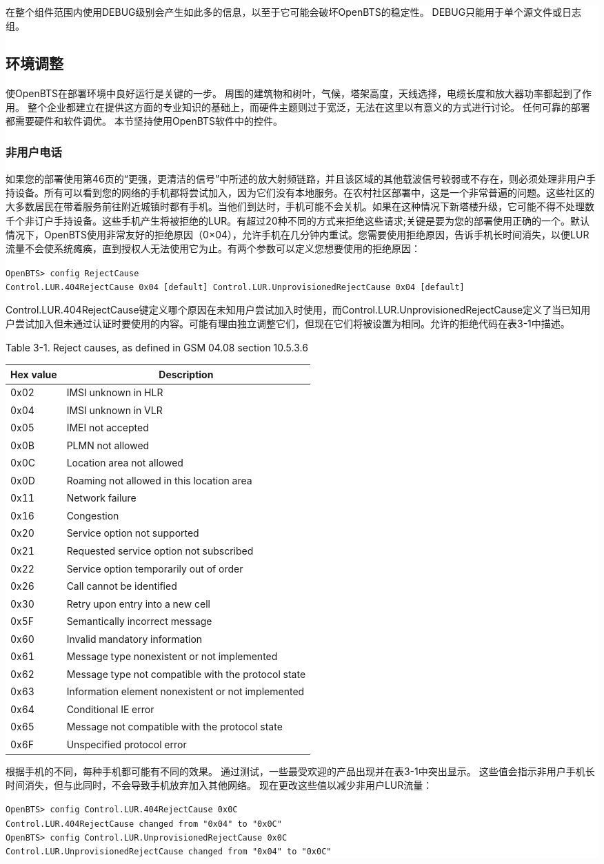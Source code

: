 在整个组件范围内使用DEBUG级别会产生如此多的信息，以至于它可能会破坏OpenBTS的稳定性。 DEBUG只能用于单个源文件或日志组。

## 环境调整
使OpenBTS在部署环境中良好运行是关键的一步。 周围的建筑物和树叶，气候，塔架高度，天线选择，电缆长度和放大器功率都起到了作用。 整个企业都建立在提供这方面的专业知识的基础上，而硬件主题则过于宽泛，无法在这里以有意义的方式进行讨论。 任何可靠的部署都需要硬件和软件调优。 本节坚持使用OpenBTS软件中的控件。

### 非用户电话
如果您的部署使用第46页的“更强，更清洁的信号”中所述的放大射频链路，并且该区域的其他载波信号较弱或不存在，则必须处理非用户手持设备。所有可以看到您的网络的手机都将尝试加入，因为它们没有本地服务。在农村社区部署中，这是一个非常普遍的问题。这些社区的大多数居民在带着服务前往附近城镇时都有手机。当他们到达时，手机可能不会关机。如果在这种情况下新塔楼升级，它可能不得不处理数千个非订户手持设备。这些手机产生将被拒绝的LUR。有超过20种不同的方式来拒绝这些请求;关键是要为您的部署使用正确的一个。默认情况下，OpenBTS使用非常友好的拒绝原因（0×04），允许手机在几分钟内重试。您需要使用拒绝原因，告诉手机长时间消失，以便LUR流量不会使系统瘫痪，直到授权人无法使用它为止。有两个参数可以定义您想要使用的拒绝原因：
```
OpenBTS> config RejectCause 
Control.LUR.404RejectCause 0x04 [default] Control.LUR.UnprovisionedRejectCause 0x04 [default] 
```
Control.LUR.404RejectCause键定义哪个原因在未知用户尝试加入时使用，而Control.LUR.UnprovisionedRejectCause定义了当已知用户尝试加入但未通过认证时要使用的内容。可能有理由独立调整它们，但现在它们将被设置为相同。允许的拒绝代码在表3-1中描述。

Table 3-1. Reject causes, as defined in GSM 04.08 section 10.5.3.6

Hex value| Description
---- | ----
0x02| IMSI unknown in HLR
0x04| IMSI unknown in VLR
0x05| IMEI not accepted
0x0B| PLMN not allowed
0x0C| Location area not allowed
0x0D| Roaming not allowed in this location area
0x11| Network failure
0x16| Congestion
0x20| Service option not supported
0x21| Requested service option not subscribed
0x22| Service option temporarily out of order
0x26| Call cannot be identified
0x30| Retry upon entry into a new cell
0x5F| Semantically incorrect message
0x60| Invalid mandatory information
0x61| Message type nonexistent or not implemented
0x62| Message type not compatible with the protocol state
0x63| Information element nonexistent or not implemented
0x64| Conditional IE error
0x65| Message not compatible with the protocol state
0x6F| Unspecified protocol error

根据手机的不同，每种手机都可能有不同的效果。 通过测试，一些最受欢迎的产品出现并在表3-1中突出显示。 这些值会指示非用户手机长时间消失，但与此同时，不会导致手机放弃加入其他网络。 现在更改这些值以减少非用户LUR流量：
```
OpenBTS> config Control.LUR.404RejectCause 0x0C
Control.LUR.404RejectCause changed from "0x04" to "0x0C"
OpenBTS> config Control.LUR.UnprovisionedRejectCause 0x0C
Control.LUR.UnprovisionedRejectCause changed from "0x04" to "0x0C"
```
